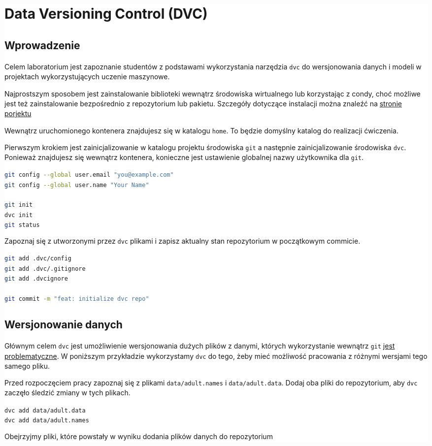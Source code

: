 # Data Versioning Control (DVC)

## Wprowadzenie

Celem laboratorium jest zapoznanie studentów z podstawami wykorzystania narzędzia `dvc` do wersjonowania danych i modeli w projektach wykorzystujących uczenie maszynowe. 

Najprostszym sposobem jest zainstalowanie biblioteki wewnątrz środowiska wirtualnego lub korzystając z condy, choć możliwe jest też zainstalowanie bezpośrednio z repozytorium lub pakietu. Szczegóły dotyczące instalacji można znaleźć na [stronie porjektu](https://dvc.org/doc/install/linux)

Wewnątrz uruchomionego kontenera znajdujesz się w katalogu `home`. To będzie domyślny katalog do realizacji ćwiczenia. 

Pierwszym krokiem jest zainicjalizowanie w katalogu projektu środowiska `git` a następnie zainicjalizowanie środowiska `dvc`. Ponieważ znajdujesz się wewnątrz kontenera, konieczne jest ustawienie globalnej nazwy użytkownika dla `git`.


```bash
git config --global user.email "you@example.com"
git config --global user.name "Your Name"

git init
dvc init
git status
```
Zapoznaj się z utworzonymi przez `dvc` plikami i zapisz aktualny stan repozytorium w początkowym commicie.

```bash
git add .dvc/config
git add .dvc/.gitignore
git add .dvcignore

git commit -m "feat: initialize dvc repo"
```

## Wersjonowanie danych

Głównym celem `dvc` jest umożliwienie wersjonowania dużych plików z danymi, których wykorzystanie wewnątrz `git` [jest problematyczne](https://docs.github.com/en/github/managing-large-files/working-with-large-files). W poniższym przykładzie wykorzystamy `dvc` do tego, żeby mieć możliwość pracowania z różnymi wersjami tego samego pliku.

Przed rozpoczęciem pracy zapoznaj się z plikami `data/adult.names` i `data/adult.data`. Dodaj oba pliki do repozytorium, aby `dvc` zaczęło śledzić zmiany w tych plikach. 

```bash
dvc add data/adult.data
dvc add data/adult.names
```

Obejrzyjmy pliki, które powstały w wyniku dodania plików danych do repozytorium
